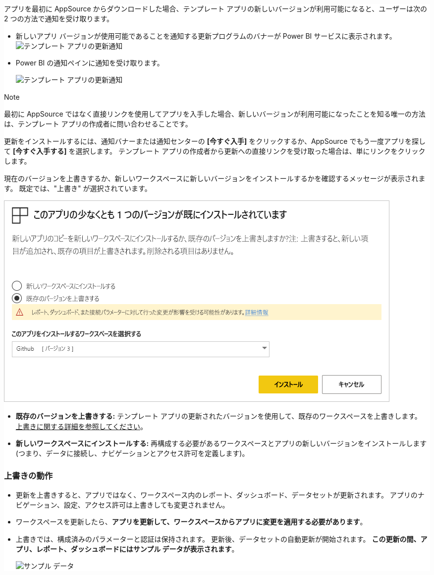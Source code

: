 アプリを最初に AppSource からダウンロードした場合、テンプレート アプリの新しいバージョンが利用可能になると、ユーザーは次の 2 つの方法で通知を受け取ります。
* 新しいアプリ バージョンが使用可能であることを通知する更新プログラムのバナーが Power BI サービスに表示されます。
  ![テンプレート アプリの更新通知](media/service-template-apps-install-distribute/power-bi-new-app-version-notification-banner.png)
* Power BI の通知ペインに通知を受け取ります。


  ![テンプレート アプリの更新通知](media/service-template-apps-install-distribute/power-bi-new-app-version-notification-pane.png)

>[!NOTE]
>最初に AppSource ではなく直接リンクを使用してアプリを入手した場合、新しいバージョンが利用可能になったことを知る唯一の方法は、テンプレート アプリの作成者に問い合わせることです。

  更新をインストールするには、通知バナーまたは通知センターの **[今すぐ入手]** をクリックするか、AppSource でもう一度アプリを探して **[今すぐ入手する]** を選択します。 テンプレート アプリの作成者から更新への直接リンクを受け取った場合は、単にリンクをクリックします。
  
  現在のバージョンを上書きするか、新しいワークスペースに新しいバージョンをインストールするかを確認するメッセージが表示されます。 既定では、"上書き" が選択されています。

  ![テンプレート アプリを更新する](media/service-template-apps-install-distribute/power-bi-update-app-overwrite.png)

- **既存のバージョンを上書きする:** テンプレート アプリの更新されたバージョンを使用して、既存のワークスペースを上書きします。 [上書きに関する詳細を参照してください](#overwrite-behavior)。

- **新しいワークスペースにインストールする:** 再構成する必要があるワークスペースとアプリの新しいバージョンをインストールします (つまり、データに接続し、ナビゲーションとアクセス許可を定義します)。

### <a name="overwrite-behavior"></a>上書きの動作

* 更新を上書きすると、アプリではなく、ワークスペース内のレポート、ダッシュボード、データセットが更新されます。 アプリのナビゲーション、設定、アクセス許可は上書きしても変更されません。
* ワークスペースを更新したら、**アプリを更新して、ワークスペースからアプリに変更を適用する必要があります**。
* 上書きでは、構成済みのパラメーターと認証は保持されます。 更新後、データセットの自動更新が開始されます。 **この更新の間、アプリ、レポート、ダッシュボードにはサンプル データが表示されます**。

  ![サンプル データ](media/service-template-apps-install-distribute/power-bi-sample-data.png)

